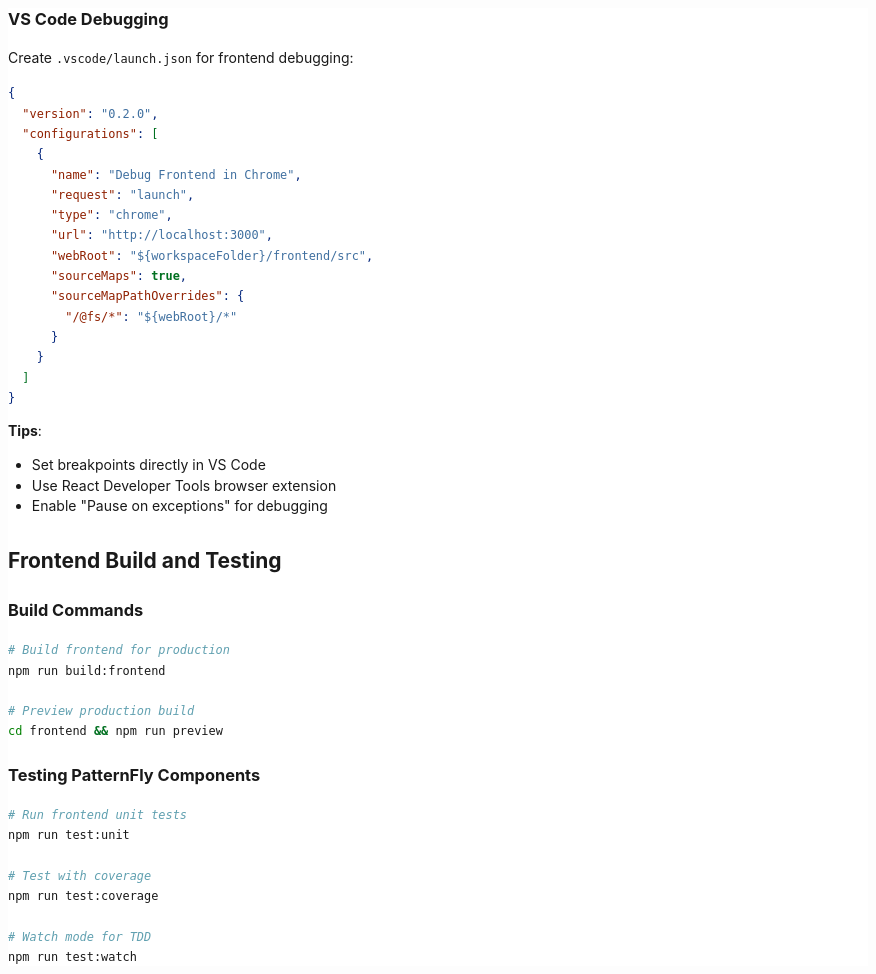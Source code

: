 ### VS Code Debugging

Create `.vscode/launch.json` for frontend debugging:

```json
{
  "version": "0.2.0",
  "configurations": [
    {
      "name": "Debug Frontend in Chrome",
      "request": "launch",
      "type": "chrome",
      "url": "http://localhost:3000",
      "webRoot": "${workspaceFolder}/frontend/src",
      "sourceMaps": true,
      "sourceMapPathOverrides": {
        "/@fs/*": "${webRoot}/*"
      }
    }
  ]
}
```

**Tips**:

- Set breakpoints directly in VS Code
- Use React Developer Tools browser extension
- Enable "Pause on exceptions" for debugging

## Frontend Build and Testing

### Build Commands

```bash
# Build frontend for production
npm run build:frontend

# Preview production build
cd frontend && npm run preview
```

### Testing PatternFly Components

```bash
# Run frontend unit tests
npm run test:unit

# Test with coverage
npm run test:coverage

# Watch mode for TDD
npm run test:watch
```
